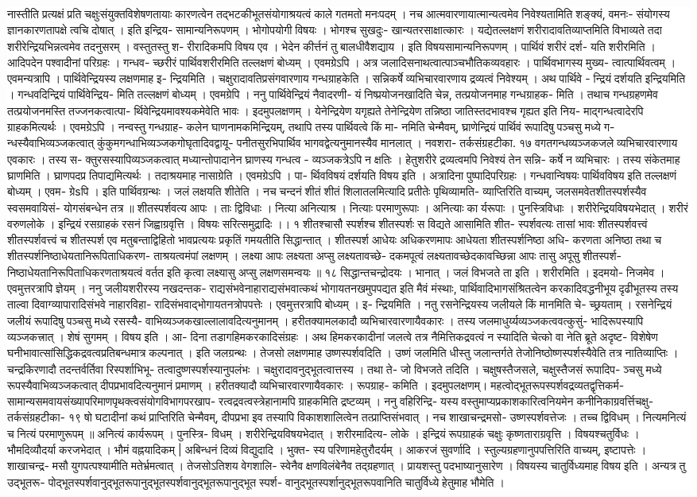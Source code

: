 नास्तीति प्रत्यक्षं प्रति चक्षुःसंयुक्तविशेषणतायाः कारणत्वेन तद्भटकीभूतसंयोगाश्रयत्वं काले गतमतो मनःपदम् । नच आत्मवारणायात्मान्यत्वमेव निवेश्यतामिति शङ्क्यं, वमनः- संयोगस्य ज्ञानकारणतापक्षे त्वचि दोषात् । इति इन्द्रिय- सामान्यनिरूपणम् । भोगोपयोगी विषयः । भोगश्च सुखदुः- खान्यतरसाक्षात्कारः । यद्येतल्लक्षणं शरीरादावतिव्याप्तमिति विभाव्यते तदा शरीरेन्द्रियभिन्नत्वमेव तदनुसरम् । वस्तुतस्तु श- रीरादिकमपि विषय एव । भेदेन कीर्त्तनं तु बालधीवैशद्याय । इति विषयसामान्यनिरूपणम् । पार्थिवं शरीरं दर्श- यति शरीरमिति । आदिपदेन पश्वादीनां परिग्रहः । गन्धव- च्छरीरं पार्थिवशरीरमिति तल्लक्षणं बोध्यम् । एवमग्रेऽपि । अत्र जलादिसनाथत्वात्पाञ्चभौतिकव्यवहारः । पार्थिवभागस्य मुख्य- त्वात्पार्थिवत्वम् । एवमन्यत्रापि । पार्थिवेन्द्रियस्य लक्षणमाह इ- न्द्रियमिति । चक्षुरादावतिप्रसंगवारणाय गन्धग्राहकेति । सन्निकर्षे व्यभिचारवारणाय द्रव्यत्वं निवेश्यम् । अथ पार्थिवे - न्द्रियं दर्शयति इन्द्रियमिति । गन्धवदिन्द्रियं पार्थिवेन्द्रिय- मिति तल्लक्षणं बोध्यम् । एवमग्रेपि । ननु पार्थिवेन्द्रियं नैवादरणी- यं निष्प्रयोजनखादिति चेन्न, तत्प्रयोजनमाह गन्धग्राहक- मिति । तथाच गन्धग्रहणमेव तत्प्रयोजनमस्ति तज्जनकत्वात्पा- र्थिवेन्द्रियमावश्यकमेवेति भावः । इदमुपलक्षणम् । येनेन्द्रियेण यगृह्यते तेनेन्द्रियेण तन्निष्ठा जातिस्तदभावश्च गृह्यत इति निय- माद्गन्धत्वादेरपि ग्राहकमित्यर्थः । एवमग्रेऽपि । नन्वस्तु गन्धग्राह- कलेन घाणनामकमिन्द्रियम्, तथापि तस्य पार्थिवत्वे किं मा- नमिति चेन्मैवम्, घ्राणेन्द्रियं पार्थिवं रूपादिषु पञ्चसु मध्ये ग- न्धस्यैवाभिव्यञ्जकत्वात् कुंकुमगन्धाभिव्यञ्जकगोघृतादिवद्वायू- पनीतसुरभिपार्थिव भागवद्वेत्यनुमानस्यैव मानलात् । नवशरा- 
तर्कसंग्रहटीका. 
१७ 
वगतगन्धव्यञ्जकजले व्यभिचारवारणाय एवकारः । तस्य स- क्तुरसस्यापिव्यञ्जकत्वात् मध्यान्तोपादानेन घ्राणस्य गन्धत्व - व्यञ्जकत्रेऽपि न क्षतिः । हेतुशरीरे द्रव्यत्वमपि निवेश्यं तेन सन्नि- कर्षे न व्यभिचारः । तस्य संकेतमाह घ्राणमिति । घ्राणपदप्र तिपाद्यमित्यर्थः । तदाश्रयमाह नासाग्रेति । एवमग्रेऽपि । पा- र्थिवविषयं दर्शयति विषय इति । अत्रादिना पुष्पादिपरिग्रहः । गन्धवान्विषयः पार्थिवविषय इति तल्लक्षणं बोध्यम् । एवम- ग्रेsपि । इति पार्थिवग्रन्थः । जलं लक्षयति शीतेति । नच चन्दनं शीतं शीतं शिलातलमित्यादि प्रतीतेः पृथिव्यामति- व्याप्तिरिति वाच्यम्, जलसमवेतशीतस्पर्शस्यैव स्वसमवायिसं- योगसंबन्धेन तत्र 
॥ शीतस्पर्शवत्य आपः । ताः द्विविधाः । नित्या अनित्याश्र । नित्याः परमाणुरूपाः । अनित्याः का र्यरूपाः । पुनस्त्रिविधाः । शरीरेन्द्रियविषयभेदात् । शरीरं वरुणलोके । इन्द्रियं रसग्राहकं रसनं जिह्वाग्रवृत्ति । विषयः सरित्समुद्रादिः ।। 
१ शीतश्चासौ स्पर्शश्च शीतस्पर्शः स विद्यते आसामिति शीत- स्पर्शवत्यः तासां भावः शीतस्पर्शवत्त्वं शीतस्पर्शवत्त्वं च शीतस्पर्श एव मतुबन्ताद्विहितो भावप्रत्ययः प्रकृतिं गमयतीति सिद्धान्तात् । शीतस्पर्श आधेयः अधिकरणमापः आधेयता शीतस्पर्शनिष्ठा अधि- करणता अनिष्ठा तथा च शीतस्पर्शनिष्ठाधेयतानिरूपिताधिकरण- ताश्रयत्वमंपां लक्षणम् । लक्ष्या आपः लक्ष्यता अप्सु लक्ष्यतावच्छे- दकमपूत्वं लक्ष्यतावच्छेदकावच्छिन्ना आपः तासु अपूसु शीतस्पर्श- निष्ठाधेयतानिरूपिताधिकरणताश्रयत्वं वर्तत इति कृत्वा लक्ष्यासु अप्सु लक्षणसमन्वयः ॥ 
१८ 
सिद्धान्तचन्द्रोदयः । 
भानात् । जलं विभजते ता इति । शरीरमिति । इदमयो- निजमेव । एवमुत्तरत्रापि ज्ञेयम् । ननु जलीयशरीरस्य नखदन्तक- राद्यसंभवेनाहाराद्यसंभवात्कथं भोगायतनखमुपपद्यत इति मैवं मंस्थाः, पार्थिवादिभागसंश्रितत्वेन करकादिवद्धनीभूय दृढीभूतस्य तस्य ताल्वा दिवाग्व्यापारादिसंभवे नाहारविहा- रादिसंभवाद्भोगायतनत्रोपपत्तेः । एवमुत्तरत्रापि बोध्यम् । इ- न्द्रियमिति । नतु रसनेन्द्रियस्य जलीयले किं मानमिति चे- च्छ्रयताम् । रसनेन्द्रियं जलीयं रूपादिषु पञ्चसु मध्ये रसस्यै- वाभिव्यञ्जकखाल्लालावदित्यनुमानम् । हरीतक्यामलकादौ व्यभिचारवारणायैवकारः । तस्य जलमाधुर्य्यव्यञ्जकत्ववत्कुसुं- भादिरूपस्यापि व्यञ्जकत्त्रात् । शेषं सुगमम् । विषय इति । आ- दिना तडागहिमकरकादिसंग्रहः । अथ हिमकरकादीनां जलत्वे तत्र नैमित्तिकद्रवत्वं न स्यादिति चेत्को वा नेति ब्रूते अदृष्ट- विशेषेण घनीभावात्सांसिद्धिकद्रवत्वप्रतिबन्धमात्र कल्पनात् । इति जलग्रन्थः । तेजसो लक्षणमाह उष्णस्पर्शवदिति । उष्णं जलमिति धीस्तु जलान्तर्गते तेजोनिष्ठोष्णस्पर्शस्यैवेति तत्र नातिव्याप्तिः । चन्द्रकिरणादौ तदन्तर्वर्तिवा रिस्पर्शाभिभू- तत्वादुष्णस्पर्शस्यानुपलंभः । चक्षुरादावनुद्भूतत्वात्तस्य । तथा ते- जो विभजते तदिति । चक्षुषस्तैजसले, चक्षुस्तैजसं रूपादिप- ञ्चसु मध्ये रूपस्यैवाभिव्यञ्जकत्वात् दीपप्रभावदित्यनुमानं प्रमाणम् । हरीतक्यादौ व्यभिचारवारणायैवकारः । रूपग्राह- कमिति । इदमुपलक्षणम्। महत्वोद्भूतरूपस्पर्शवद्रव्यतद्वृत्तिकर्म- 
सामान्यसमवायसंख्यापरिमाणपृथक्त्वसंयोगविभागपरखाप- रत्वद्रवत्वस्त्रेहानामपि ग्राहकमिति द्रष्टव्यम् । ननु वहिरिन्द्रि- यस्य वस्तुमाप्यप्रकाशकारित्वनियमेन कनीनिकाग्रवर्त्तिचक्षु- 
तर्कसंग्रहटीका- 
१९ 
षो घटादीनां कथं प्राप्तिरिति चेन्मैवम्, दीपप्रभा इव तस्यापि विकाशशालित्वेन तत्प्राप्तिसंभवात् । नच शाखाचन्द्रमसो- उष्णस्पर्शवत्तेजः । तच्च द्विविधम् । नित्यमनित्यं च नित्यं परमाणुरूपम् ॥ अनित्यं कार्यरूपम् । पुनस्त्रि- विधम् । शरीरेन्द्रियविषयभेदात् । शरीरमादित्य- लोके । इन्द्रियं रूपग्राहकं चक्षुः कृष्णताराग्रवृत्ति । विषयश्चतुर्विधः । भौमदिव्यौदर्या करजभेदात् । भौमं वह्नयादिकम् | अबिन्धनं दिव्यं विद्युदादि । भुक्त- स्य परिणामहेतुरौदर्यम् । आकरजं सुवर्णादि । स्तुल्यग्रहणानुपपत्तिरिति वाच्यम्, इष्टापत्तेः । शाखाचन्द्र- मसौ युगपत्पश्यामीति मतेर्भ्रमत्वात् । तेजसोऽतिशय वेगशालि- स्वेनैव क्षणविलंबेनैव तद्ग्रहणात् । प्रायशस्तु पदभाष्यानुसारेण । विषयस्य चातुर्विध्यमाह विषय इति । अन्यत्र तु उद्भूतरू- पोद्भूतस्पर्शवानुद्भूतरूपानुद्भूतस्पर्शवानुद्भूतरूपानुद्भूत स्पर्श- वानुद्भूतस्पर्शानुद्भूतरूपवानिति चातुर्विध्ये हेतुमाह भौमेति । 